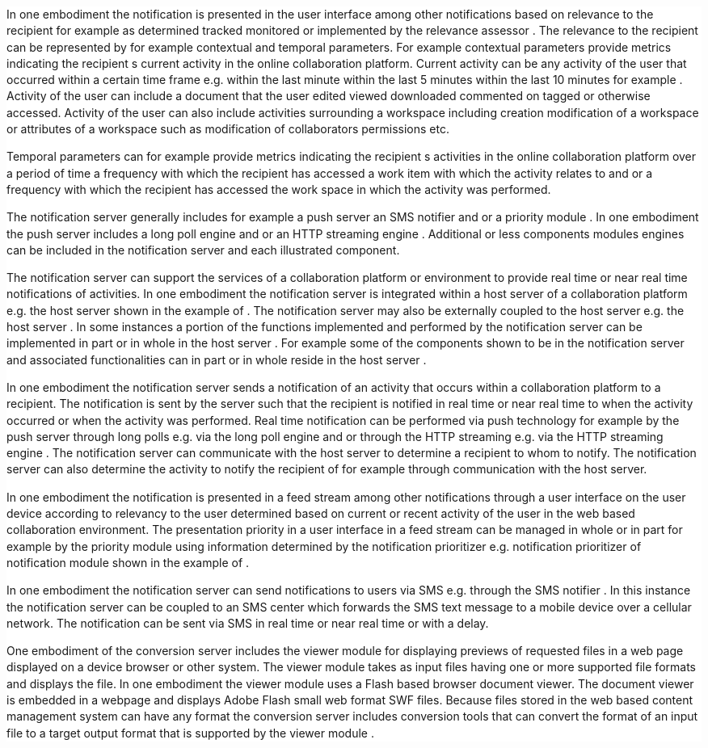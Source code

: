 In one embodiment the notification is presented in the user interface among other notifications based on relevance to the recipient for example as determined tracked monitored or implemented by the relevance assessor . The relevance to the recipient can be represented by for example contextual and temporal parameters. For example contextual parameters provide metrics indicating the recipient s current activity in the online collaboration platform. Current activity can be any activity of the user that occurred within a certain time frame e.g. within the last minute within the last 5 minutes within the last 10 minutes for example . Activity of the user can include a document that the user edited viewed downloaded commented on tagged or otherwise accessed. Activity of the user can also include activities surrounding a workspace including creation modification of a workspace or attributes of a workspace such as modification of collaborators permissions etc.

Temporal parameters can for example provide metrics indicating the recipient s activities in the online collaboration platform over a period of time a frequency with which the recipient has accessed a work item with which the activity relates to and or a frequency with which the recipient has accessed the work space in which the activity was performed.

The notification server generally includes for example a push server an SMS notifier and or a priority module . In one embodiment the push server includes a long poll engine and or an HTTP streaming engine . Additional or less components modules engines can be included in the notification server and each illustrated component.

The notification server can support the services of a collaboration platform or environment to provide real time or near real time notifications of activities. In one embodiment the notification server is integrated within a host server of a collaboration platform e.g. the host server shown in the example of . The notification server may also be externally coupled to the host server e.g. the host server . In some instances a portion of the functions implemented and performed by the notification server can be implemented in part or in whole in the host server . For example some of the components shown to be in the notification server and associated functionalities can in part or in whole reside in the host server .

In one embodiment the notification server sends a notification of an activity that occurs within a collaboration platform to a recipient. The notification is sent by the server such that the recipient is notified in real time or near real time to when the activity occurred or when the activity was performed. Real time notification can be performed via push technology for example by the push server through long polls e.g. via the long poll engine and or through the HTTP streaming e.g. via the HTTP streaming engine . The notification server can communicate with the host server to determine a recipient to whom to notify. The notification server can also determine the activity to notify the recipient of for example through communication with the host server.

In one embodiment the notification is presented in a feed stream among other notifications through a user interface on the user device according to relevancy to the user determined based on current or recent activity of the user in the web based collaboration environment. The presentation priority in a user interface in a feed stream can be managed in whole or in part for example by the priority module using information determined by the notification prioritizer e.g. notification prioritizer of notification module shown in the example of .

In one embodiment the notification server can send notifications to users via SMS e.g. through the SMS notifier . In this instance the notification server can be coupled to an SMS center which forwards the SMS text message to a mobile device over a cellular network. The notification can be sent via SMS in real time or near real time or with a delay.

One embodiment of the conversion server includes the viewer module for displaying previews of requested files in a web page displayed on a device browser or other system. The viewer module takes as input files having one or more supported file formats and displays the file. In one embodiment the viewer module uses a Flash based browser document viewer. The document viewer is embedded in a webpage and displays Adobe Flash small web format SWF files. Because files stored in the web based content management system can have any format the conversion server includes conversion tools that can convert the format of an input file to a target output format that is supported by the viewer module .
